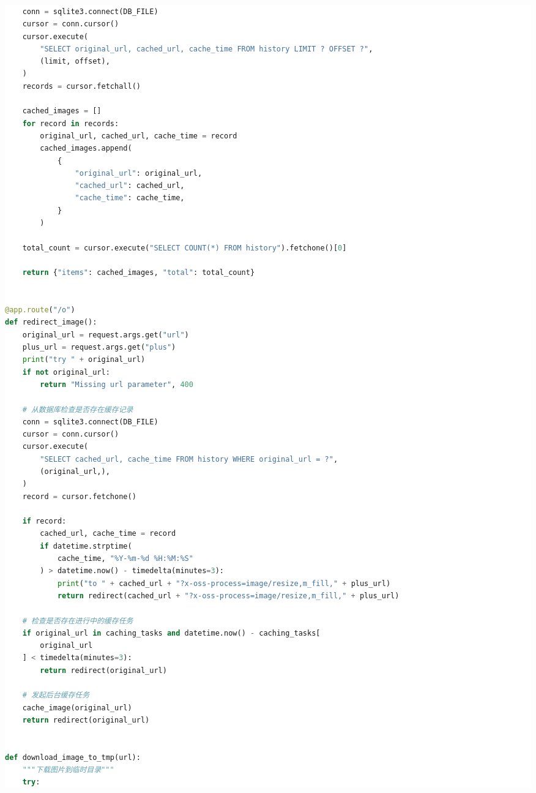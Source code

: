 ```python
    conn = sqlite3.connect(DB_FILE)
    cursor = conn.cursor()
    cursor.execute(
        "SELECT original_url, cached_url, cache_time FROM history LIMIT ? OFFSET ?",
        (limit, offset),
    )
    records = cursor.fetchall()

    cached_images = []
    for record in records:
        original_url, cached_url, cache_time = record
        cached_images.append(
            {
                "original_url": original_url,
                "cached_url": cached_url,
                "cache_time": cache_time,
            }
        )

    total_count = cursor.execute("SELECT COUNT(*) FROM history").fetchone()[0]

    return {"items": cached_images, "total": total_count}


@app.route("/o")
def redirect_image():
    original_url = request.args.get("url")
    plus_url = request.args.get("plus")
    print("try " + original_url)
    if not original_url:
        return "Missing url parameter", 400

    # 从数据库检查是否存在缓存记录
    conn = sqlite3.connect(DB_FILE)
    cursor = conn.cursor()
    cursor.execute(
        "SELECT cached_url, cache_time FROM history WHERE original_url = ?",
        (original_url,),
    )
    record = cursor.fetchone()

    if record:
        cached_url, cache_time = record
        if datetime.strptime(
            cache_time, "%Y-%m-%d %H:%M:%S"
        ) > datetime.now() - timedelta(minutes=3):
            print("to " + cached_url + "?x-oss-process=image/resize,m_fill," + plus_url)
            return redirect(cached_url + "?x-oss-process=image/resize,m_fill," + plus_url)

    # 检查是否存在进行中的缓存任务
    if original_url in caching_tasks and datetime.now() - caching_tasks[
        original_url
    ] < timedelta(minutes=3):
        return redirect(original_url)

    # 发起后台缓存任务
    cache_image(original_url)
    return redirect(original_url)


def download_image_to_tmp(url):
    """下载图片到临时目录"""
    try:
```